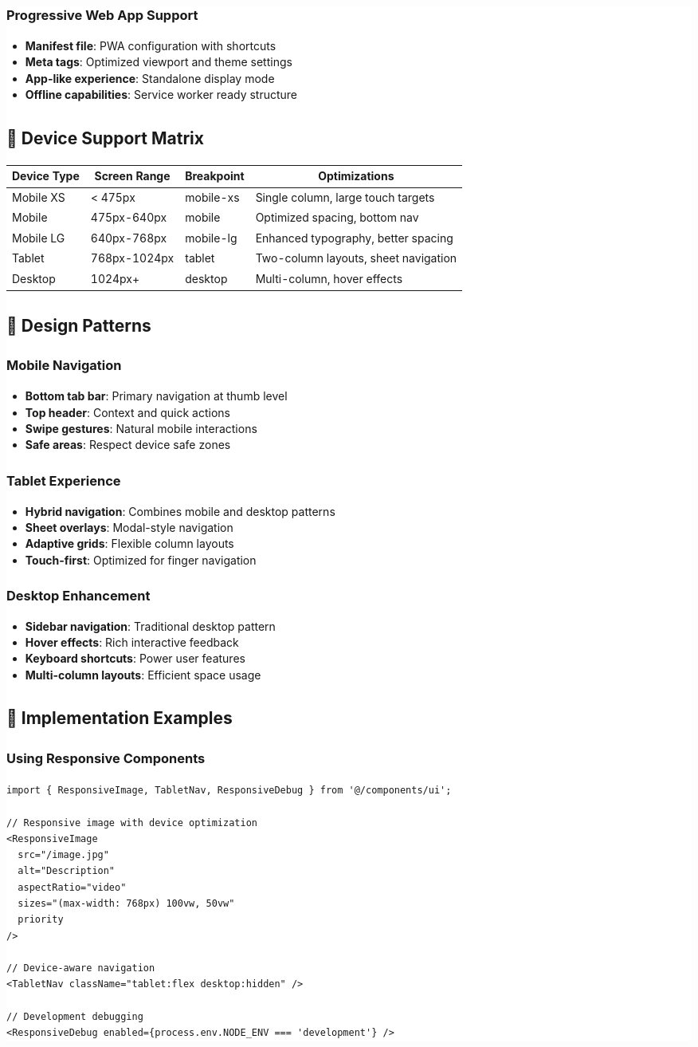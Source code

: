### Progressive Web App Support
- **Manifest file**: PWA configuration with shortcuts
- **Meta tags**: Optimized viewport and theme settings
- **App-like experience**: Standalone display mode
- **Offline capabilities**: Service worker ready structure

## 📱 Device Support Matrix

| Device Type | Screen Range | Breakpoint | Optimizations |
|-------------|--------------|------------|---------------|
| Mobile XS   | < 475px      | mobile-xs  | Single column, large touch targets |
| Mobile      | 475px-640px  | mobile     | Optimized spacing, bottom nav |
| Mobile LG   | 640px-768px  | mobile-lg  | Enhanced typography, better spacing |
| Tablet      | 768px-1024px | tablet     | Two-column layouts, sheet navigation |
| Desktop     | 1024px+      | desktop    | Multi-column, hover effects |

## 🎨 Design Patterns

### Mobile Navigation
- **Bottom tab bar**: Primary navigation at thumb level
- **Top header**: Context and quick actions
- **Swipe gestures**: Natural mobile interactions
- **Safe areas**: Respect device safe zones

### Tablet Experience
- **Hybrid navigation**: Combines mobile and desktop patterns
- **Sheet overlays**: Modal-style navigation
- **Adaptive grids**: Flexible column layouts
- **Touch-first**: Optimized for finger navigation

### Desktop Enhancement
- **Sidebar navigation**: Traditional desktop pattern
- **Hover effects**: Rich interactive feedback
- **Keyboard shortcuts**: Power user features
- **Multi-column layouts**: Efficient space usage

## 🔧 Implementation Examples

### Using Responsive Components
```tsx
import { ResponsiveImage, TabletNav, ResponsiveDebug } from '@/components/ui';

// Responsive image with device optimization
<ResponsiveImage
  src="/image.jpg"
  alt="Description"
  aspectRatio="video"
  sizes="(max-width: 768px) 100vw, 50vw"
  priority
/>

// Device-aware navigation
<TabletNav className="tablet:flex desktop:hidden" />

// Development debugging
<ResponsiveDebug enabled={process.env.NODE_ENV === 'development'} />
```
